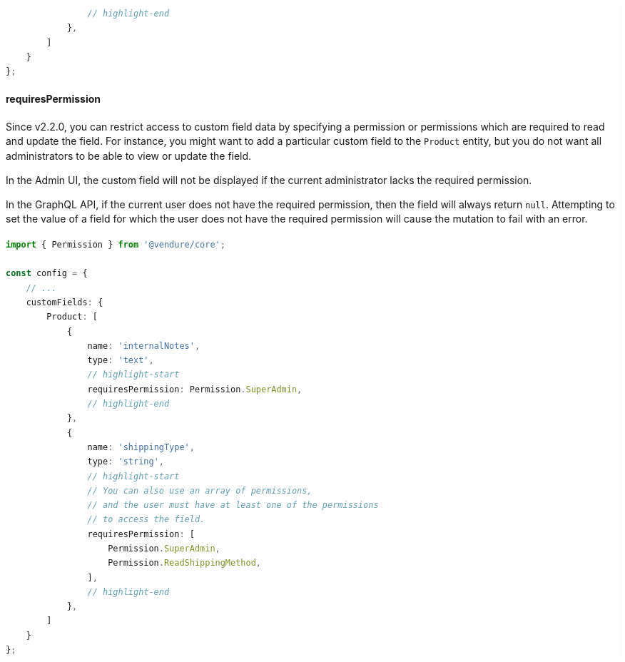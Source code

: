 ```ts title="src/vendure-config.ts"
                // highlight-end
            },
        ]
    }
};
```

#### requiresPermission

<CustomFieldProperty required={false} type="Permission | Permission[] | string | string[]" />

Since v2.2.0, you can restrict access to custom field data by specifying a permission or permissions which are required to read and update the field.
For instance, you might want to add a particular custom field to the `Product` entity, but you do not want all administrators to be able
to view or update the field.

In the Admin UI, the custom field will not be displayed if the current administrator lacks the required permission.

In the GraphQL API, if the current user does not have the required permission, then the field will always return `null`. 
Attempting to set the value of a field for which the user does not have the required permission will cause the mutation to fail
with an error.

```ts title="src/vendure-config.ts"
import { Permission } from '@vendure/core';

const config = {
    // ...
    customFields: {
        Product: [
            {
                name: 'internalNotes',
                type: 'text',
                // highlight-start
                requiresPermission: Permission.SuperAdmin,
                // highlight-end
            },
            {
                name: 'shippingType',
                type: 'string',
                // highlight-start
                // You can also use an array of permissions, 
                // and the user must have at least one of the permissions
                // to access the field.
                requiresPermission: [
                    Permission.SuperAdmin, 
                    Permission.ReadShippingMethod,
                ],
                // highlight-end
            },
        ]
    }
};
```

